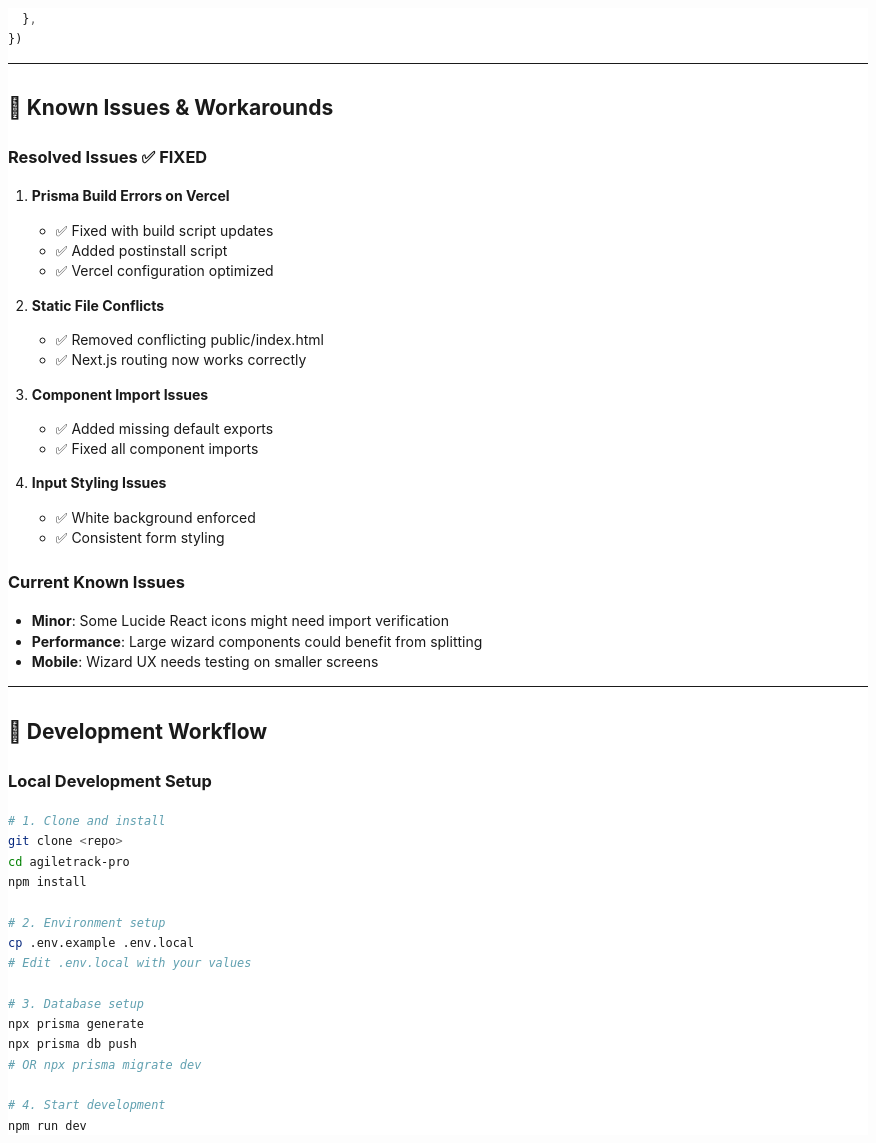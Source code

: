 ```typescript
  },
})
```

---

## 🚨 **Known Issues & Workarounds**

### **Resolved Issues** ✅ FIXED
1. **Prisma Build Errors on Vercel**
   - ✅ Fixed with build script updates
   - ✅ Added postinstall script
   - ✅ Vercel configuration optimized

2. **Static File Conflicts**
   - ✅ Removed conflicting public/index.html
   - ✅ Next.js routing now works correctly

3. **Component Import Issues**
   - ✅ Added missing default exports
   - ✅ Fixed all component imports

4. **Input Styling Issues**
   - ✅ White background enforced
   - ✅ Consistent form styling

### **Current Known Issues**
- **Minor**: Some Lucide React icons might need import verification
- **Performance**: Large wizard components could benefit from splitting
- **Mobile**: Wizard UX needs testing on smaller screens

---

## 🧪 **Development Workflow**

### **Local Development Setup**
```bash
# 1. Clone and install
git clone <repo>
cd agiletrack-pro
npm install

# 2. Environment setup
cp .env.example .env.local
# Edit .env.local with your values

# 3. Database setup
npx prisma generate
npx prisma db push
# OR npx prisma migrate dev

# 4. Start development
npm run dev
```
